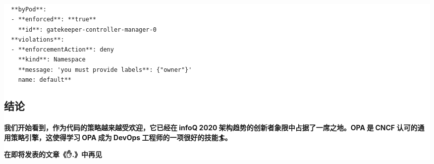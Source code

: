 ```
  **byPod**:
  - **enforced**: **true**
    **id**: gatekeeper-controller-manager-0
  **violations**:
  - **enforcementAction**: deny
    **kind**: Namespace
    **message: 'you must provide labels**: {"owner"}'
    name: default**
```

## **结论**

**我们开始看到，作为代码的策略越来越受欢迎，它已经在 infoQ 2020 架构趋势的创新者象限中占据了一席之地。OPA 是 CNCF 认可的通用策略引擎，这使得学习 OPA 成为 DevOps 工程师的一项很好的技能🏄。**

**在即将发表的文章《✋.》中再见**